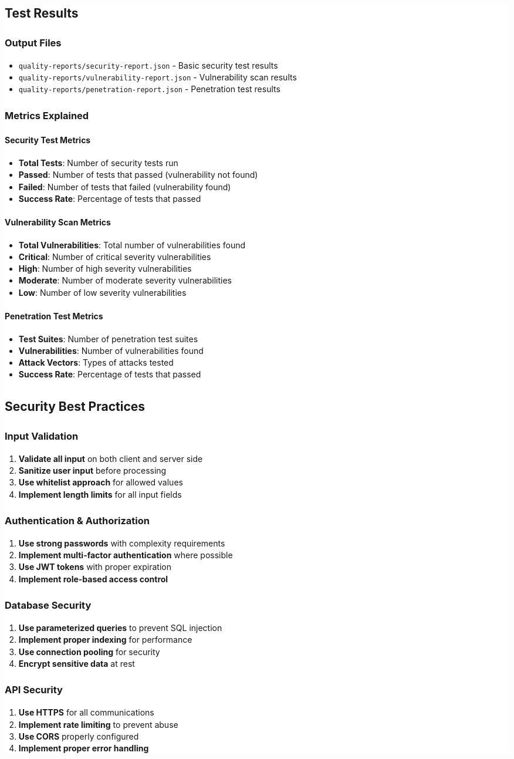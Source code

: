 ## Test Results

### Output Files
- `quality-reports/security-report.json` - Basic security test results
- `quality-reports/vulnerability-report.json` - Vulnerability scan results
- `quality-reports/penetration-report.json` - Penetration test results

### Metrics Explained

#### Security Test Metrics
- **Total Tests**: Number of security tests run
- **Passed**: Number of tests that passed (vulnerability not found)
- **Failed**: Number of tests that failed (vulnerability found)
- **Success Rate**: Percentage of tests that passed

#### Vulnerability Scan Metrics
- **Total Vulnerabilities**: Total number of vulnerabilities found
- **Critical**: Number of critical severity vulnerabilities
- **High**: Number of high severity vulnerabilities
- **Moderate**: Number of moderate severity vulnerabilities
- **Low**: Number of low severity vulnerabilities

#### Penetration Test Metrics
- **Test Suites**: Number of penetration test suites
- **Vulnerabilities**: Number of vulnerabilities found
- **Attack Vectors**: Types of attacks tested
- **Success Rate**: Percentage of tests that passed

## Security Best Practices

### Input Validation
1. **Validate all input** on both client and server side
2. **Sanitize user input** before processing
3. **Use whitelist approach** for allowed values
4. **Implement length limits** for all input fields

### Authentication & Authorization
1. **Use strong passwords** with complexity requirements
2. **Implement multi-factor authentication** where possible
3. **Use JWT tokens** with proper expiration
4. **Implement role-based access control**

### Database Security
1. **Use parameterized queries** to prevent SQL injection
2. **Implement proper indexing** for performance
3. **Use connection pooling** for security
4. **Encrypt sensitive data** at rest

### API Security
1. **Use HTTPS** for all communications
2. **Implement rate limiting** to prevent abuse
3. **Use CORS** properly configured
4. **Implement proper error handling**
